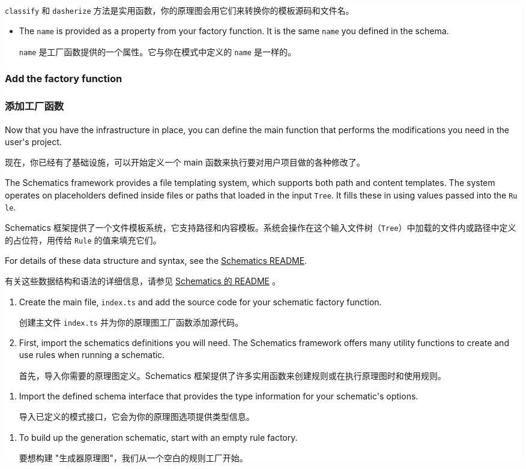   `classify` 和 `dasherize` 方法是实用函数，你的原理图会用它们来转换你的模板源码和文件名。


* The `name` is provided as a property from your factory function. It is the same `name` you defined in the schema.

  `name` 是工厂函数提供的一个属性。它与你在模式中定义的 `name` 是一样的。


### Add the factory function

### 添加工厂函数


Now that you have the infrastructure in place, you can define the main function that performs the modifications you need in the user's project.

现在，你已经有了基础设施，可以开始定义一个 main 函数来执行要对用户项目做的各种修改了。


The Schematics framework provides a file templating system, which supports both path and content templates.
The system operates on placeholders defined inside files or paths that loaded in the input `Tree`.
It fills these in using values passed into the `Rule`.

Schematics 框架提供了一个文件模板系统，它支持路径和内容模板。系统会操作在这个输入文件树（`Tree`）中加载的文件内或路径中定义的占位符，用传给 `Rule` 的值来填充它们。


For details of these data structure and syntax, see the [Schematics README](https://github.com/angular/angular-cli/blob/master/packages/angular_devkit/schematics/README.md).

有关这些数据结构和语法的详细信息，请参见 [Schematics 的 README](https://github.com/angular/angular-cli/blob/master/packages/angular_devkit/schematics/README.md) 。


1. Create the main file, `index.ts` and add the source code for your schematic factory function.

   创建主文件 `index.ts` 并为你的原理图工厂函数添加源代码。


1. First, import the schematics definitions you will need. The Schematics framework offers many utility functions to create and use rules when running a schematic.

   首先，导入你需要的原理图定义。Schematics 框架提供了许多实用函数来创建规则或在执行原理图时和使用规则。


<code-example header="projects/my-lib/schematics/my-service/index.ts (Imports)" path="schematics-for-libraries/projects/my-lib/schematics/my-service/index.ts" region="schematics-imports">
</code-example>

1. Import the defined schema interface that provides the type information for your schematic's options.

   导入已定义的模式接口，它会为你的原理图选项提供类型信息。


<code-example header="projects/my-lib/schematics/my-service/index.ts (Schema Import)" path="schematics-for-libraries/projects/my-lib/schematics/my-service/index.ts" region="schema-imports">
</code-example>

1. To build up the generation schematic, start with an empty rule factory.

   要想构建 "生成器原理图"，我们从一个空白的规则工厂开始。
